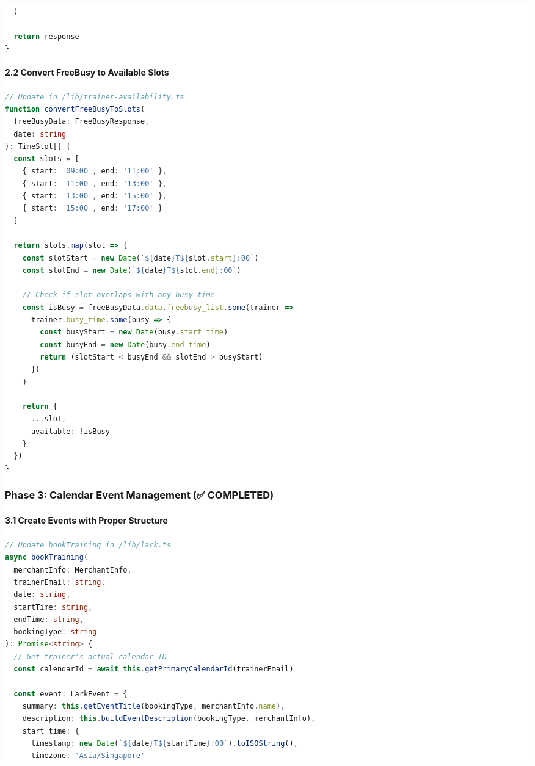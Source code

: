 ```typescript
  )
  
  return response
}
```

#### 2.2 Convert FreeBusy to Available Slots
```typescript
// Update in /lib/trainer-availability.ts
function convertFreeBusyToSlots(
  freeBusyData: FreeBusyResponse,
  date: string
): TimeSlot[] {
  const slots = [
    { start: '09:00', end: '11:00' },
    { start: '11:00', end: '13:00' },
    { start: '13:00', end: '15:00' },
    { start: '15:00', end: '17:00' }
  ]
  
  return slots.map(slot => {
    const slotStart = new Date(`${date}T${slot.start}:00`)
    const slotEnd = new Date(`${date}T${slot.end}:00`)
    
    // Check if slot overlaps with any busy time
    const isBusy = freeBusyData.data.freebusy_list.some(trainer => 
      trainer.busy_time.some(busy => {
        const busyStart = new Date(busy.start_time)
        const busyEnd = new Date(busy.end_time)
        return (slotStart < busyEnd && slotEnd > busyStart)
      })
    )
    
    return {
      ...slot,
      available: !isBusy
    }
  })
}
```

### Phase 3: Calendar Event Management (✅ COMPLETED)

#### 3.1 Create Events with Proper Structure
```typescript
// Update bookTraining in /lib/lark.ts
async bookTraining(
  merchantInfo: MerchantInfo,
  trainerEmail: string,
  date: string,
  startTime: string,
  endTime: string,
  bookingType: string
): Promise<string> {
  // Get trainer's actual calendar ID
  const calendarId = await this.getPrimaryCalendarId(trainerEmail)
  
  const event: LarkEvent = {
    summary: this.getEventTitle(bookingType, merchantInfo.name),
    description: this.buildEventDescription(bookingType, merchantInfo),
    start_time: {
      timestamp: new Date(`${date}T${startTime}:00`).toISOString(),
      timezone: 'Asia/Singapore'
```